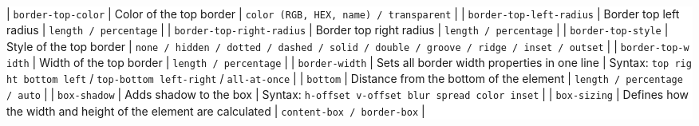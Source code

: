 | `border-top-color`           | Color of the top border                                                                                                                              | `color (RGB, HEX, name) / transparent`                                                                                                                                                                                                                                                                                                                                                                                                        |
| `border-top-left-radius`     | Border top left radius                                                                                                                               | `length / percentage`                                                                                                                                                                                                                                                                                                                                                                                                                         |
| `border-top-right-radius`    | Border top right radius                                                                                                                              | `length / percentage`                                                                                                                                                                                                                                                                                                                                                                                                                         |
| `border-top-style`           | Style of the top border                                                                                                                              | `none / hidden / dotted / dashed / solid / double / groove / ridge / inset / outset`                                                                                                                                                                                                                                                                                                                                                          |
| `border-top-width`           | Width of the top border                                                                                                                              | `length / percentage`                                                                                                                                                                                                                                                                                                                                                                                                                         |
| `border-width`               | Sets all border width properties in one line                                                                                                         | Syntax: `top right bottom left` / `top-bottom left-right` / `all-at-once`                                                                                                                                                                                                                                                                                                                                                                     |
| `bottom`                     | Distance from the bottom of the element                                                                                                              | `length / percentage / auto`                                                                                                                                                                                                                                                                                                                                                                                                                  |
| `box-shadow`                 | Adds shadow to the box                                                                                                                               | Syntax: `h-offset v-offset blur spread color inset`                                                                                                                                                                                                                                                                                                                                                                                           |
| `box-sizing`                 | Defines how the width and height of the element are calculated                                                                                       | `content-box / border-box`                                                                                                                                                                                                                                                                                                                                                                                                                    |